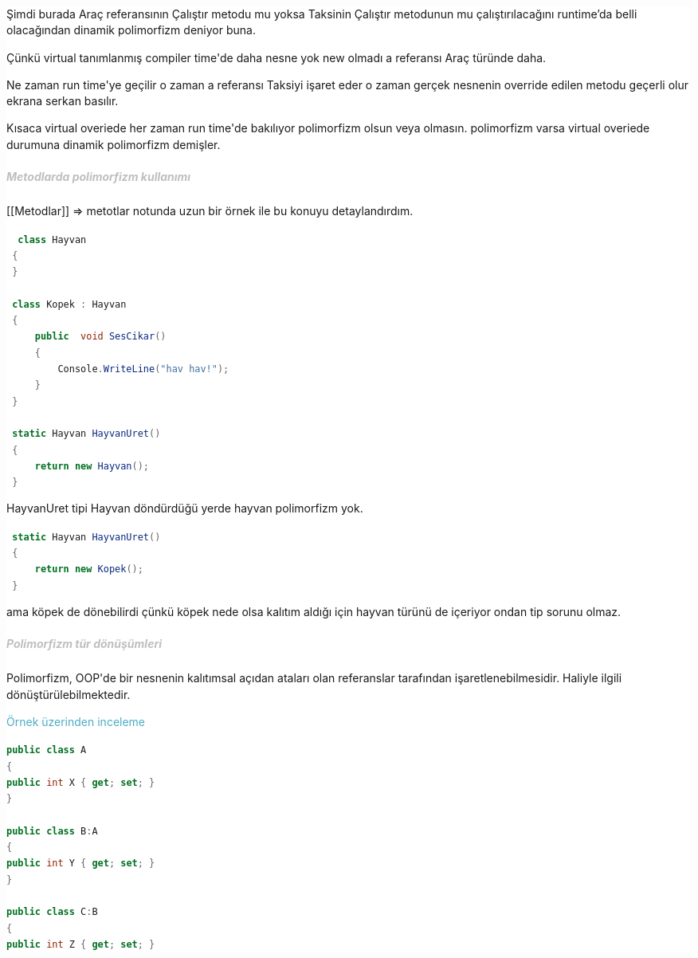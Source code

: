 Şimdi burada Araç referansının Çalıştır metodu mu yoksa Taksinin Çalıştır metodunun mu çalıştırılacağını runtime’da belli olacağından dinamik polimorfizm deniyor buna.

Çünkü virtual tanımlanmış compiler time'de daha nesne yok new olmadı a referansı Araç türünde daha.

Ne zaman run time'ye geçilir o zaman a referansı Taksiyi işaret eder o zaman gerçek nesnenin override edilen metodu geçerli olur ekrana serkan basılır.

Kısaca virtual overiede her zaman run time'de bakılıyor polimorfizm olsun veya olmasın. polimorfizm varsa virtual overiede durumuna dinamik polimorfizm demişler.


##### <font color="#bfbfbf">Metodlarda polimorfizm kullanımı</font>

[[Metodlar]] => metotlar notunda uzun bir örnek ile bu konuyu detaylandırdım.

```csharp
  class Hayvan
 {
 }

 class Kopek : Hayvan
 {
     public  void SesCikar()
     {
         Console.WriteLine("hav hav!");
     }
 }

 static Hayvan HayvanUret()
 {
     return new Hayvan();
 }
```

HayvanUret tipi Hayvan döndürdüğü yerde hayvan polimorfizm yok.

```csharp
 static Hayvan HayvanUret()
 {
     return new Kopek();
 }
```

ama köpek de dönebilirdi çünkü köpek nede olsa kalıtım aldığı için hayvan türünü de  içeriyor ondan tip sorunu olmaz.

##### <font color="#bfbfbf">Polimorfizm tür dönüşümleri</font>

Polimorfizm, OOP'de bir nesnenin kalıtımsal açıdan ataları olan referanslar tarafından işaretlenebilmesidir. Haliyle ilgili dönüştürülebilmektedir.


<font color="#4bacc6">Örnek üzerinden inceleme</font>

```csharp
public class A
{
public int X { get; set; }
}

public class B:A
{
public int Y { get; set; }
}

public class C:B
{
public int Z { get; set; }
```